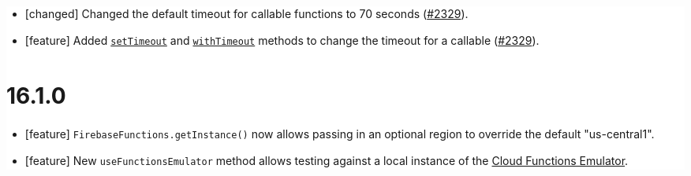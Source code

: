 - [changed] Changed the default timeout for callable functions to 70 seconds
  ([#2329](//github.com/firebase/firebase-android-sdk/pull/224)).

- [feature] Added
  [`setTimeout`](/docs/reference/android/com/google/firebase/functions/HttpsCallableReference)
  and
  [`withTimeout`](/docs/reference/android/com/google/firebase/functions/HttpsCallableReference)
  methods to change the timeout for a callable
  ([#2329](//github.com/firebase/firebase-android-sdk/pull/224)).

# 16.1.0

- [feature] `FirebaseFunctions.getInstance()` now allows passing in an
  optional region to override the default "us-central1".

- [feature] New `useFunctionsEmulator` method allows testing against a local
  instance of the [Cloud Functions Emulator](https://firebase.google.com/docs/functions/local-emulator).
